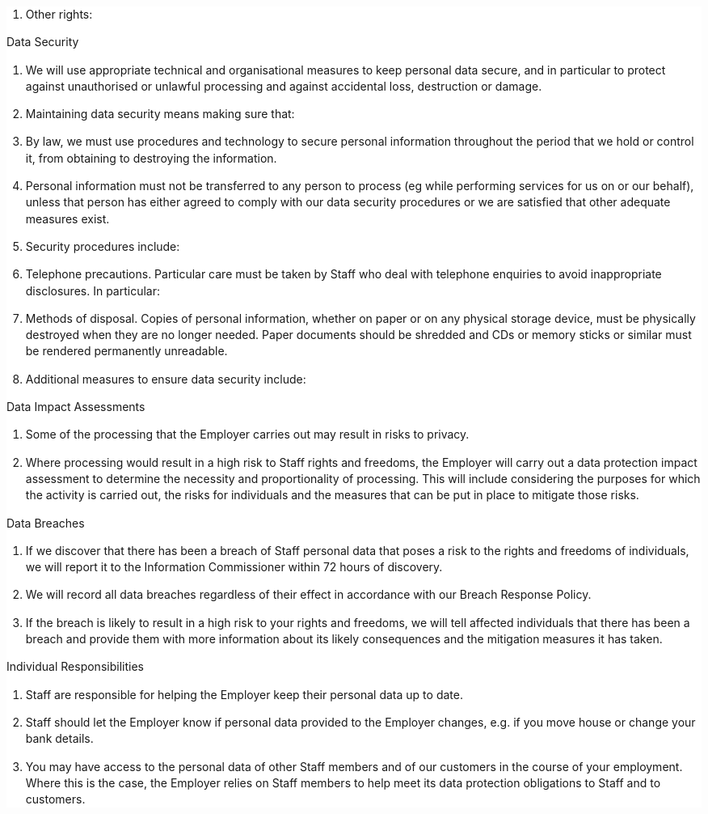 1. Other rights:

Data Security

1. We will use appropriate technical and organisational measures to keep personal data secure, and in particular to protect against unauthorised or unlawful processing and against accidental loss, destruction or damage.

1. Maintaining data security means making sure that:

1. By law, we must use procedures and technology to secure personal information throughout the period that we hold or control it, from obtaining to destroying the information.

1. Personal information must not be transferred to any person to process (eg while performing services for us on or our behalf), unless that person has either agreed to comply with our data security procedures or we are satisfied that other adequate measures exist.

1. Security procedures include:

1. Telephone precautions. Particular care must be taken by Staff who deal with telephone enquiries to avoid inappropriate disclosures. In particular:

1. Methods of disposal. Copies of personal information, whether on paper or on any physical storage device, must be physically destroyed when they are no longer needed. Paper documents should be shredded and CDs or memory sticks or similar must be rendered permanently unreadable.

1. Additional measures to ensure data security include:

Data Impact Assessments

1. Some of the processing that the Employer carries out may result in risks to privacy.

1. Where processing would result in a high risk to Staff rights and freedoms, the Employer will carry out a data protection impact assessment to determine the necessity and proportionality of processing. This will include considering the purposes for which the activity is carried out, the risks for individuals and the measures that can be put in place to mitigate those risks.

Data Breaches

1. If we discover that there has been a breach of Staff personal data that poses a risk to the rights and freedoms of individuals, we will report it to the Information Commissioner within 72 hours of discovery.

1. We will record all data breaches regardless of their effect in accordance with our Breach Response Policy.

1. If the breach is likely to result in a high risk to your rights and freedoms, we will tell affected individuals that there has been a breach and provide them with more information about its likely consequences and the mitigation measures it has taken.

Individual Responsibilities

1. Staff are responsible for helping the Employer keep their personal data up to date.

1. Staff should let the Employer know if personal data provided to the Employer changes, e.g. if you move house or change your bank details.

1. You may have access to the personal data of other Staff members and of our customers in the course of your employment. Where this is the case, the Employer relies on Staff members to help meet its data protection obligations to Staff and to customers.
